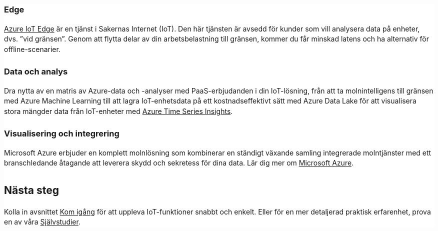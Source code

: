 ### <a name="edge"></a>Edge
[Azure IoT Edge](https://azure.microsoft.com/services/iot-edge/) är en tjänst i Sakernas Internet (IoT). Den här tjänsten är avsedd för kunder som vill analysera data på enheter, dvs. ”vid gränsen”. Genom att flytta delar av din arbetsbelastning till gränsen, kommer du får minskad latens och ha alternativ för offline-scenarier.


### <a name="data-and-analytics"></a>Data och analys
Dra nytta av en matris av Azure-data och -analyser med PaaS-erbjudanden i din IoT-lösning, från att ta molnintelligens till gränsen med Azure Machine Learning till att lagra IoT-enhetsdata på ett kostnadseffektivt sätt med Azure Data Lake för att visualisera stora mängder data från IoT-enheter med [Azure Time Series Insights](https://azure.microsoft.com/services/time-series-insights/).

### <a name="visualization-and-integration"></a>Visualisering och integrering
Microsoft Azure erbjuder en komplett molnlösning som kombinerar en ständigt växande samling integrerade molntjänster med ett branschledande åtagande att leverera skydd och sekretess för dina data. Lär dig mer om [Microsoft Azure](https://azure.microsoft.com/).





## <a name="next-steps"></a>Nästa steg

Kolla in avsnittet [Kom igång](/azure/iot-hub/iot-hub-get-started) för att uppleva IoT-funktioner snabbt och enkelt. Eller för en mer detaljerad praktisk erfarenhet, prova en av våra [Självstudier](/azure/iot-edge/tutorial-simulate-device-windows).

[img-paas-saas-technologies-solutions]: media/iot-comparison/paas-saas-technologies-solutions.png

